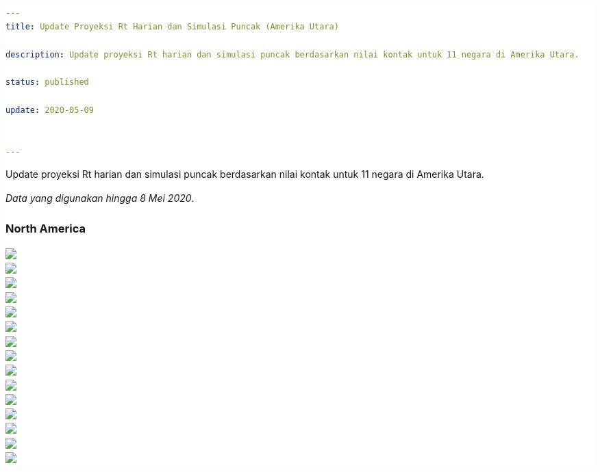 ```yaml
---
title: Update Proyeksi Rt Harian dan Simulasi Puncak (Amerika Utara)

description: Update proyeksi Rt harian dan simulasi puncak berdasarkan nilai kontak untuk 11 negara di Amerika Utara.

status: published

update: 2020-05-09


---
```



Update proyeksi Rt harian dan simulasi puncak berdasarkan nilai kontak untuk 11 negara di Amerika Utara. 

*Data yang digunakan hingga 8 Mei 2020*.


### North America

<img src="figures/update_080520/Covid_Meter_Bahamas.png" width="65%" /> <br> 
<img src="figures/update_080520/Covid_Meter_Barbados.png" width="65%" /> <br> 
<img src="figures/update_080520/Covid_Meter_Canada.png" width="65%" /> <br> 
<img src="figures/update_080520/Covid_Meter_Costa-Rica.png" width="65%" /> <br> 
<img src="figures/update_080520/Covid_Meter_Cuba.png" width="65%" /> <br> 
<img src="figures/update_080520/Covid_Meter_Dominican-Republic.png" width="65%" /> <br> 
<img src="figures/update_080520/Covid_Meter_El-Salvador.png" width="65%" /> <br> 
<img src="figures/update_080520/Covid_Meter_Guatemala.png" width="65%" /> <br> 
<img src="figures/update_080520/Covid_Meter_Haiti.png" width="65%" /> <br> 
<img src="figures/update_080520/Covid_Meter_Honduras.png" width="65%" /> <br> 
<img src="figures/update_080520/Covid_Meter_Jamaica.png" width="65%" /> <br> 
<img src="figures/update_080520/Covid_Meter_Martinique.png" width="65%" /> <br> 
<img src="figures/update_080520/Covid_Meter_Mexico.png" width="65%" /> <br> 
<img src="figures/update_080520/Covid_Meter_Panama.png" width="65%" /> <br> 
<img src="figures/update_080520/Covid_Meter_US.png" width="65%" /> <br> 

